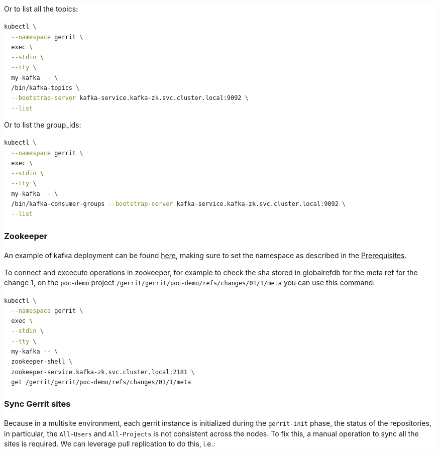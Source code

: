 Or to list all the topics:
```sh
kubectl \
  --namespace gerrit \
  exec \
  --stdin \
  --tty \
  my-kafka -- \
  /bin/kafka-topics \
  --bootstrap-server kafka-service.kafka-zk.svc.cluster.local:9092 \
  --list
```

Or to list the group_ids:
```sh
kubectl \
  --namespace gerrit \
  exec \
  --stdin \
  --tty \
  my-kafka -- \
  /bin/kafka-consumer-groups --bootstrap-server kafka-service.kafka-zk.svc.cluster.local:9092 \
  --list
```

### Zookeeper

An example of kafka deployment can be found
[here](https://github.com/lydtechconsulting/kafka-kubernetes-demo/blob/v1.0.0/resources/zookeeper.yml),
making sure to set the namespace as described in the [Prerequisites](#prerequisites-2).

To connect and excecute operations in zookeeper, for example to check the sha stored in globalrefdb
for the meta ref for the change 1, on the `poc-demo` project
`/gerrit/gerrit/poc-demo/refs/changes/01/1/meta` you can use this command:
```sh
kubectl \
  --namespace gerrit \
  exec \
  --stdin \
  --tty \
  my-kafka -- \
  zookeeper-shell \
  zookeeper-service.kafka-zk.svc.cluster.local:2181 \
  get /gerrit/gerrit/poc-demo/refs/changes/01/1/meta
```

### Sync Gerrit sites

Because in a multisite environment, each gerrit instance is initialized during the `gerrit-init`
phase, the status of the repositories, in particular, the `All-Users` and `All-Projects` is not
consistent across the nodes. To fix this, a manual operation to sync all the sites is required. We
can leverage pull replication to do this, i.e.:
